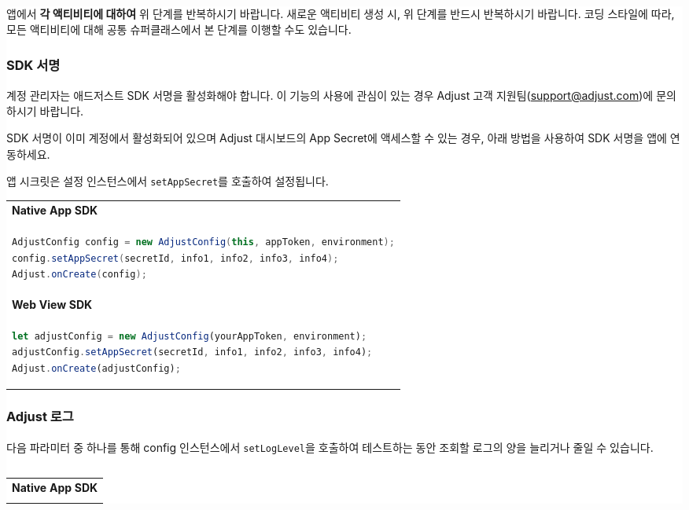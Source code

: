 앱에서 **각 액티비티에 대하여** 위 단계를 반복하시기 바랍니다. 새로운 액티비티 생성 시, 위 단계를 반드시 반복하시기 바랍니다. 코딩 스타일에 따라, 모든 액티비티에 대해 공통 슈퍼클래스에서 본 단계를 이행할 수도 있습니다.

### <a id="qs-sdk-signature"></a>SDK 서명

계정 관리자는 애드저스트 SDK 서명을 활성화해야 합니다. 이 기능의 사용에 관심이 있는 경우 Adjust 고객 지원팀(support@adjust.com)에 문의하시기 바랍니다.

SDK 서명이 이미 계정에서 활성화되어 있으며 Adjust 대시보드의 App Secret에 액세스할 수 있는 경우, 아래 방법을 사용하여 SDK 서명을 앱에 연동하세요.

앱 시크릿은 설정 인스턴스에서 `setAppSecret`를 호출하여 설정됩니다.

<table>
<tr>
<td>
<b>Native App SDK</b>
</td>
</tr>
<tr>
<td>

```java
AdjustConfig config = new AdjustConfig(this, appToken, environment);
config.setAppSecret(secretId, info1, info2, info3, info4);
Adjust.onCreate(config);
```
</td>
</tr>
<tr>
<td>
<b>Web View SDK</b>
</td>
</tr>
<tr>
<td>

```js
let adjustConfig = new AdjustConfig(yourAppToken, environment);
adjustConfig.setAppSecret(secretId, info1, info2, info3, info4);
Adjust.onCreate(adjustConfig);
```
</td>
</tr>
<table>

### <a id="qs-adjust-logging"></a>Adjust 로그

다음 파라미터 중 하나를 통해 config 인스턴스에서 `setLogLevel`을 호출하여 테스트하는 동안 조회할 로그의 양을 늘리거나 줄일 수 있습니다.

<table>
<tr>
<td>
<b>Native App SDK</b>
</td>
</tr>
<tr>
<td>

